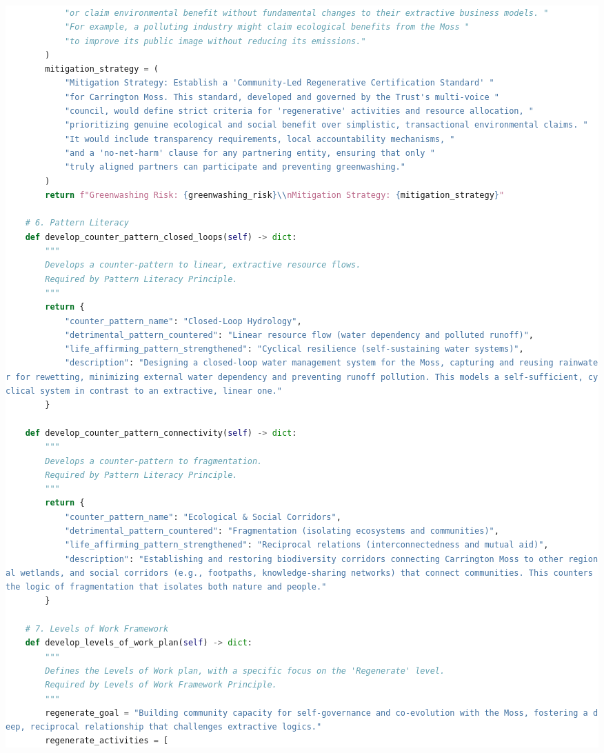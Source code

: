 ```python
            "or claim environmental benefit without fundamental changes to their extractive business models. "
            "For example, a polluting industry might claim ecological benefits from the Moss "
            "to improve its public image without reducing its emissions."
        )
        mitigation_strategy = (
            "Mitigation Strategy: Establish a 'Community-Led Regenerative Certification Standard' "
            "for Carrington Moss. This standard, developed and governed by the Trust's multi-voice "
            "council, would define strict criteria for 'regenerative' activities and resource allocation, "
            "prioritizing genuine ecological and social benefit over simplistic, transactional environmental claims. "
            "It would include transparency requirements, local accountability mechanisms, "
            "and a 'no-net-harm' clause for any partnering entity, ensuring that only "
            "truly aligned partners can participate and preventing greenwashing."
        )
        return f"Greenwashing Risk: {greenwashing_risk}\\nMitigation Strategy: {mitigation_strategy}"

    # 6. Pattern Literacy
    def develop_counter_pattern_closed_loops(self) -> dict:
        """
        Develops a counter-pattern to linear, extractive resource flows.
        Required by Pattern Literacy Principle.
        """
        return {
            "counter_pattern_name": "Closed-Loop Hydrology",
            "detrimental_pattern_countered": "Linear resource flow (water dependency and polluted runoff)",
            "life_affirming_pattern_strengthened": "Cyclical resilience (self-sustaining water systems)",
            "description": "Designing a closed-loop water management system for the Moss, capturing and reusing rainwater for rewetting, minimizing external water dependency and preventing runoff pollution. This models a self-sufficient, cyclical system in contrast to an extractive, linear one."
        }

    def develop_counter_pattern_connectivity(self) -> dict:
        """
        Develops a counter-pattern to fragmentation.
        Required by Pattern Literacy Principle.
        """
        return {
            "counter_pattern_name": "Ecological & Social Corridors",
            "detrimental_pattern_countered": "Fragmentation (isolating ecosystems and communities)",
            "life_affirming_pattern_strengthened": "Reciprocal relations (interconnectedness and mutual aid)",
            "description": "Establishing and restoring biodiversity corridors connecting Carrington Moss to other regional wetlands, and social corridors (e.g., footpaths, knowledge-sharing networks) that connect communities. This counters the logic of fragmentation that isolates both nature and people."
        }

    # 7. Levels of Work Framework
    def develop_levels_of_work_plan(self) -> dict:
        """
        Defines the Levels of Work plan, with a specific focus on the 'Regenerate' level.
        Required by Levels of Work Framework Principle.
        """
        regenerate_goal = "Building community capacity for self-governance and co-evolution with the Moss, fostering a deep, reciprocal relationship that challenges extractive logics."
        regenerate_activities = [
```